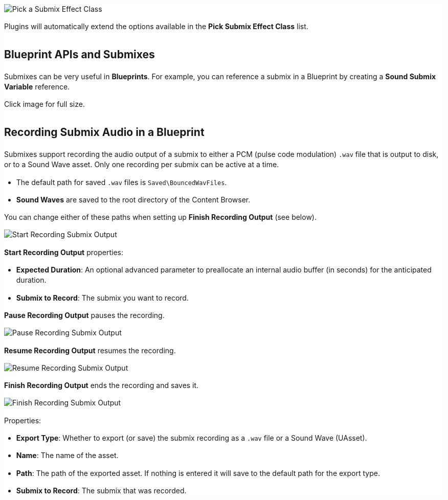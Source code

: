 ![Pick a Submix Effect Class](https://d1iv7db44yhgxn.cloudfront.net/documentation/images/dfe4255f-f47c-43c0-a7bb-b81c5530a6d0/16-pick-submix-effect-class.png "Pick a Submix Effect Class")

Plugins will automatically extend the options available in the **Pick Submix Effect Class** list.

## Blueprint APIs and Submixes

Submixes can be very useful in **Blueprints**. For example, you can reference a submix in a Blueprint by creating a **Sound Submix Variable** reference.

Click image for full size.

## Recording Submix Audio in a Blueprint

Submixes support recording the audio output of a submix to either a PCM (pulse code modulation) `.wav` file that is output to disk, or to a Sound Wave asset. Only one recording per submix can be active at a time.

-   The default path for saved `.wav` files is `Saved\BouncedWavFiles`.
    
-   **Sound Waves** are saved to the root directory of the Content Browser.
    

You can change either of these paths when setting up **Finish Recording Output** (see below).

![Start Recording Submix Output](https://d1iv7db44yhgxn.cloudfront.net/documentation/images/e0a2c114-8804-4d0e-b24f-0ef46fd20f8c/18-start-recording-output.png "Start Recording Submix Output")

**Start Recording Output** properties:

-   **Expected Duration**: An optional advanced parameter to preallocate an internal audio buffer (in seconds) for the anticipated duration.
    
-   **Submix to Record**: The submix you want to record.
    

**Pause Recording Output** pauses the recording.

![Pause Recording Submix Output](https://d1iv7db44yhgxn.cloudfront.net/documentation/images/6d8eba18-a2dc-4bbd-adb3-fe8c5346819c/19-pause-recording-output.png "Pause Recording Submix Output")

**Resume Recording Output** resumes the recording.

![Resume Recording Submix Output](https://d1iv7db44yhgxn.cloudfront.net/documentation/images/488edd3a-eed0-4a84-aff0-5c4f6d94310d/20-resume-recording-output.png "Resume Recording Submix Output")

**Finish Recording Output** ends the recording and saves it.

![Finish Recording Submix Output](https://d1iv7db44yhgxn.cloudfront.net/documentation/images/cdde9058-5c38-4edc-ac9d-a4a19cd4bdc6/21-finish-recording-output.png "Finish Recording Submix Output")

Properties:

-   **Export Type**: Whether to export (or save) the submix recording as a `.wav` file or a Sound Wave (UAsset).
    
-   **Name**: The name of the asset.
    
-   **Path**: The path of the exported asset. If nothing is entered it will save to the default path for the export type.
    
-   **Submix to Record**: The submix that was recorded.
    